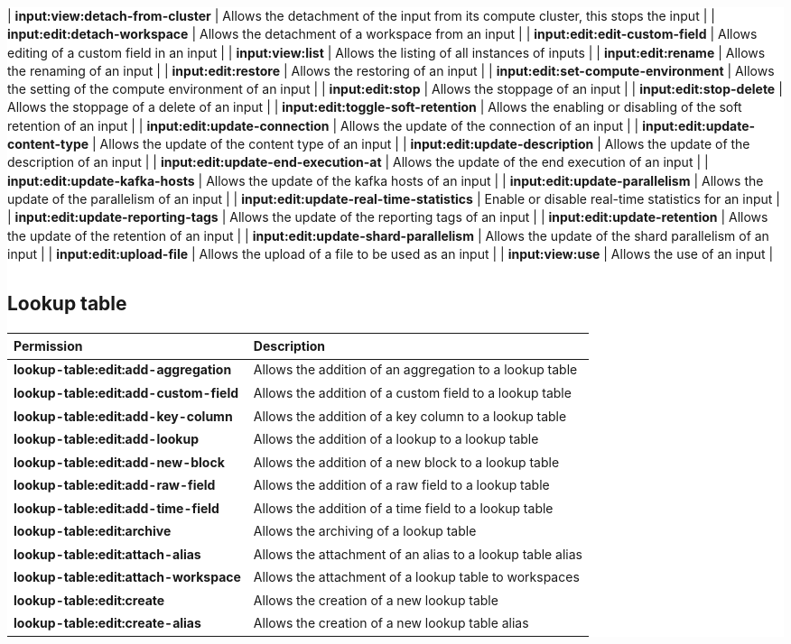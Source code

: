 | **input:view:detach-from-cluster** | Allows the detachment of the input from its compute cluster, this stops the input |
| **input:edit:detach-workspace** | Allows the detachment of a workspace from an input |
| **input:edit:edit-custom-field** | Allows editing of a custom field in an input |
| **input:view:list** | Allows the listing of all instances of inputs |
| **input:edit:rename** | Allows the renaming of an input |
| **input:edit:restore** | Allows the restoring of an input |
| **input:edit:set-compute-environment** | Allows the setting of the compute environment of an input |
| **input:edit:stop** | Allows the stoppage of an input |
| **input:edit:stop-delete** | Allows the stoppage of a delete of an input |
| **input:edit:toggle-soft-retention** | Allows the enabling or disabling of the soft retention of an input |
| **input:edit:update-connection** | Allows the update of the connection of an input |
| **input:edit:update-content-type** | Allows the update of the content type of an input |
| **input:edit:update-description** | Allows the update of the description of an input |
| **input:edit:update-end-execution-at** | Allows the update of the end execution of an input |
| **input:edit:update-kafka-hosts** | Allows the update of the kafka hosts of an input |
| **input:edit:update-parallelism** | Allows the update of the parallelism of an input |
| **input:edit:update-real-time-statistics** | Enable or disable real-time statistics for an input |
| **input:edit:update-reporting-tags** | Allows the update of the reporting tags of an input |
| **input:edit:update-retention** | Allows the update of the retention of an input |
| **input:edit:update-shard-parallelism** | Allows the update of the shard parallelism of an input |
| **input:edit:upload-file** | Allows the upload of a file to be used as an input |
| **input:view:use** | Allows the use of an input |

## Lookup table

| Permission | Description |
| :--- | :--- |
| **lookup-table:edit:add-aggregation** | Allows the addition of an aggregation to a lookup table |
| **lookup-table:edit:add-custom-field** | Allows the addition of a custom field to a lookup table |
| **lookup-table:edit:add-key-column** | Allows the addition of a key column to a lookup table |
| **lookup-table:edit:add-lookup** | Allows the addition of a lookup to a lookup table |
| **lookup-table:edit:add-new-block** | Allows the addition of a new block to a lookup table |
| **lookup-table:edit:add-raw-field** | Allows the addition of a raw field to a lookup table |
| **lookup-table:edit:add-time-field** | Allows the addition of a time field to a lookup table |
| **lookup-table:edit:archive** | Allows the archiving of a lookup table |
| **lookup-table:edit:attach-alias** | Allows the attachment of an alias to a lookup table alias |
| **lookup-table:edit:attach-workspace** | Allows the attachment of a lookup table to workspaces |
| **lookup-table:edit:create** | Allows the creation of a new lookup table |
| **lookup-table:edit:create-alias** | Allows the creation of a new lookup table alias |